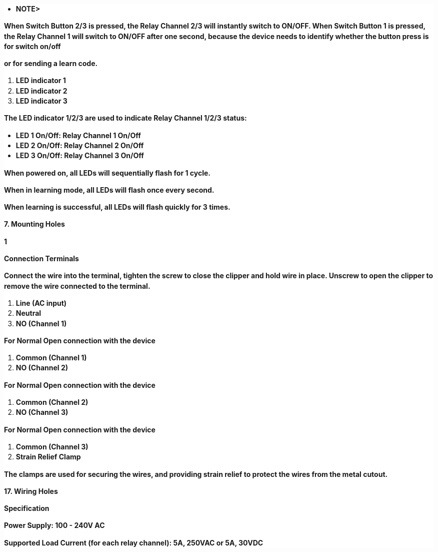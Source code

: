 * **NOTE>**

**When Switch Button 2/3 is pressed, the Relay Channel 2/3 will instantly switch to ON/OFF. When Switch Button 1 is pressed, the Relay Channel 1 will switch to ON/OFF after one second, because the device needs to identify whether the button press is for switch on/off**

**or for sending a learn code.**

1. **LED indicator 1**
2. **LED indicator 2**
3. **LED indicator 3**

**The LED indicator 1/2/3 are used to indicate Relay Channel 1/2/3 status:**

* **LED 1 On/Off: Relay Channel 1 On/Off**
* **LED 2 On/Off: Relay Channel 2 On/Off**
* **LED 3 On/Off: Relay Channel 3 On/Off**

**When powered on, all LEDs will sequentially flash for 1 cycle.**

**When in learning mode, all LEDs will flash once every second.**

**When learning is successful, all LEDs will flash quickly for 3 times.**

**7. Mounting Holes**

**1**

**Connection Terminals**

**Connect the wire into the terminal, tighten the screw to close the clipper and hold wire in place. Unscrew to open the clipper to remove the wire connected to the terminal.**

1. **Line (AC input)**
2. **Neutral**
3. **NO (Channel 1)**

**For Normal Open connection with the device**

1. **Common (Channel 1)**
2. **NO (Channel 2)**

**For Normal Open connection with the device**

1. **Common (Channel 2)**
2. **NO (Channel 3)**

**For Normal Open connection with the device**

1. **Common (Channel 3)**
2. **Strain Relief Clamp**

**The clamps are used for securing the wires, and providing strain relief to protect the wires from the metal cutout.**

**17. Wiring Holes**

**Specification**

**Power Supply: 100 - 240V AC**

**Supported Load Current (for each relay channel): 5A, 250VAC or 5A, 30VDC**
